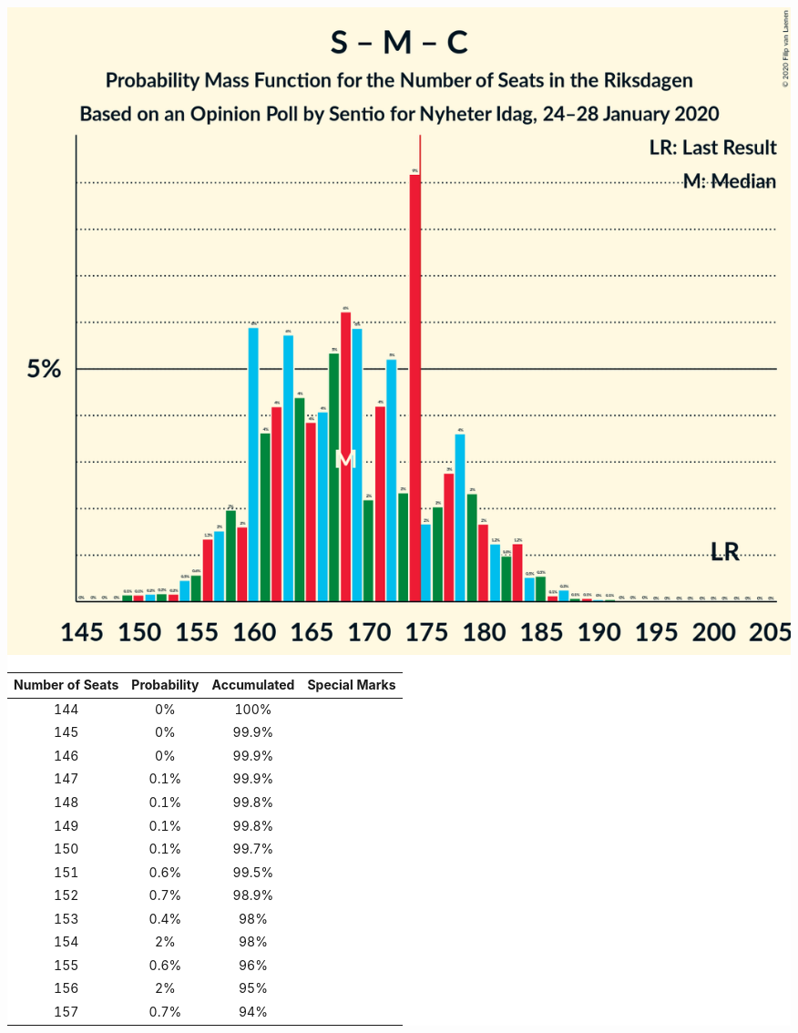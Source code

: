 ![Graph with seats probability mass function not yet produced](2020-01-28-Sentio-coalitions-seats-pmf-s–m–c.png "Seats Probability Mass Function")

| Number of Seats | Probability | Accumulated | Special Marks |
|:---------------:|:-----------:|:-----------:|:-------------:|
| 144 | 0% | 100% |  |
| 145 | 0% | 99.9% |  |
| 146 | 0% | 99.9% |  |
| 147 | 0.1% | 99.9% |  |
| 148 | 0.1% | 99.8% |  |
| 149 | 0.1% | 99.8% |  |
| 150 | 0.1% | 99.7% |  |
| 151 | 0.6% | 99.5% |  |
| 152 | 0.7% | 98.9% |  |
| 153 | 0.4% | 98% |  |
| 154 | 2% | 98% |  |
| 155 | 0.6% | 96% |  |
| 156 | 2% | 95% |  |
| 157 | 0.7% | 94% |  |